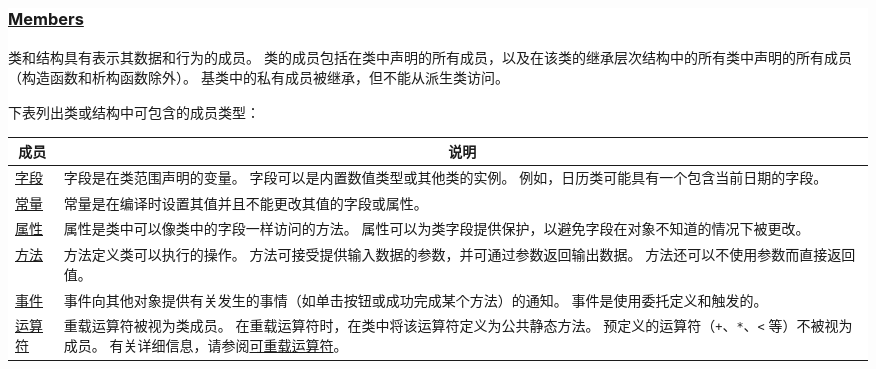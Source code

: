 ### [Members](https://docs.microsoft.com/en-us/dotnet/csharp/programming-guide/classes-and-structs/members)

类和结构具有表示其数据和行为的成员。 类的成员包括在类中声明的所有成员，以及在该类的继承层次结构中的所有类中声明的所有成员（构造函数和析构函数除外）。 基类中的私有成员被继承，但不能从派生类访问。

下表列出类或结构中可包含的成员类型：

| 成员                                                         | 说明                                                         |
| ------------------------------------------------------------ | ------------------------------------------------------------ |
| [字段](https://docs.microsoft.com/zh-cn/dotnet/csharp/programming-guide/classes-and-structs/fields) | 字段是在类范围声明的变量。 字段可以是内置数值类型或其他类的实例。 例如，日历类可能具有一个包含当前日期的字段。 |
| [常量](https://docs.microsoft.com/zh-cn/dotnet/csharp/programming-guide/classes-and-structs/constants) | 常量是在编译时设置其值并且不能更改其值的字段或属性。         |
| [属性](https://docs.microsoft.com/zh-cn/dotnet/csharp/programming-guide/classes-and-structs/properties) | 属性是类中可以像类中的字段一样访问的方法。 属性可以为类字段提供保护，以避免字段在对象不知道的情况下被更改。 |
| [方法](https://docs.microsoft.com/zh-cn/dotnet/csharp/programming-guide/classes-and-structs/methods) | 方法定义类可以执行的操作。 方法可接受提供输入数据的参数，并可通过参数返回输出数据。 方法还可以不使用参数而直接返回值。 |
| [事件](https://docs.microsoft.com/zh-cn/dotnet/csharp/programming-guide/events/index) | 事件向其他对象提供有关发生的事情（如单击按钮或成功完成某个方法）的通知。 事件是使用委托定义和触发的。 |
| [运算符](https://docs.microsoft.com/zh-cn/dotnet/csharp/programming-guide/statements-expressions-operators/operators) | 重载运算符被视为类成员。 在重载运算符时，在类中将该运算符定义为公共静态方法。 预定义的运算符（`+`、`*`、`<` 等）不被视为成员。 有关详细信息，请参阅[可重载运算符](https://docs.microsoft.com/zh-cn/dotnet/csharp/programming-guide/statements-expressions-operators/overloadable-operators)。 |

